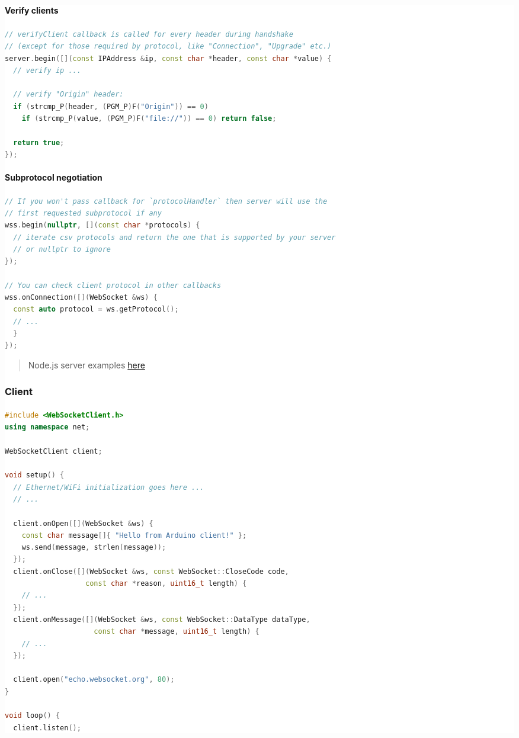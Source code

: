#### Verify clients

```cpp
// verifyClient callback is called for every header during handshake
// (except for those required by protocol, like "Connection", "Upgrade" etc.)
server.begin([](const IPAddress &ip, const char *header, const char *value) {
  // verify ip ...

  // verify "Origin" header:
  if (strcmp_P(header, (PGM_P)F("Origin")) == 0)
    if (strcmp_P(value, (PGM_P)F("file://")) == 0) return false;

  return true;
});
```

#### Subprotocol negotiation

```cpp
// If you won't pass callback for `protocolHandler` then server will use the
// first requested subprotocol if any
wss.begin(nullptr, [](const char *protocols) {
  // iterate csv protocols and return the one that is supported by your server
  // or nullptr to ignore
});

// You can check client protocol in other callbacks
wss.onConnection([](WebSocket &ws) {
  const auto protocol = ws.getProtocol();
  // ...
  }
});
```

> Node.js server examples [here](https://github.com/skaarj1989/mWebSockets/tree/master/node.js)

### Client

```cpp
#include <WebSocketClient.h>
using namespace net;

WebSocketClient client;

void setup() {
  // Ethernet/WiFi initialization goes here ...
  // ...

  client.onOpen([](WebSocket &ws) {
    const char message[]{ "Hello from Arduino client!" };
    ws.send(message, strlen(message));
  });
  client.onClose([](WebSocket &ws, const WebSocket::CloseCode code,
                   const char *reason, uint16_t length) {
    // ...
  });
  client.onMessage([](WebSocket &ws, const WebSocket::DataType dataType,
                     const char *message, uint16_t length) {
    // ...
  });

  client.open("echo.websocket.org", 80);
}

void loop() {
  client.listen();
```